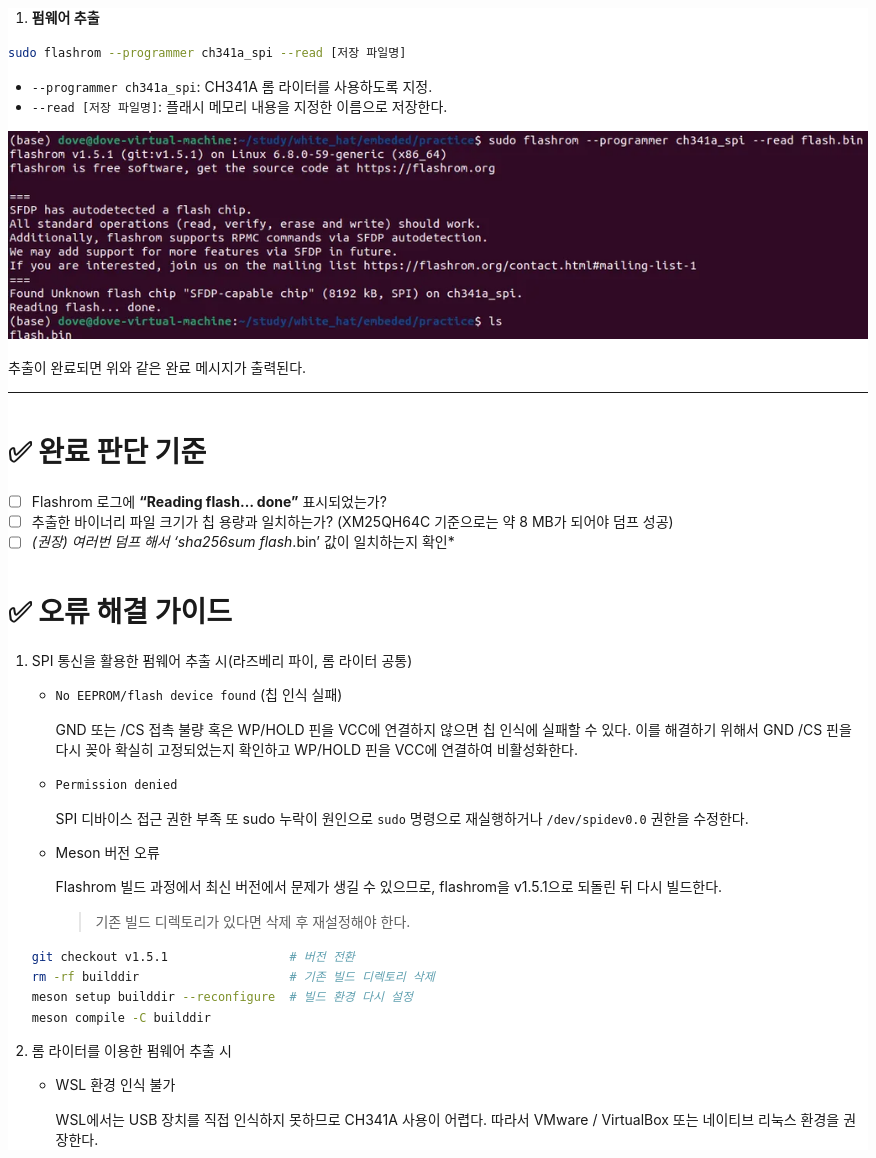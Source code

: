 1. **펌웨어 추출**

```bash
sudo flashrom --programmer ch341a_spi --read [저장 파일명]
```

- `--programmer ch341a_spi`: CH341A 롬 라이터를 사용하도록 지정.
- `--read [저장 파일명]`: 플래시 메모리 내용을 지정한 이름으로 저장한다.

![image.png](img/image21.png)

추출이 완료되면 위와 같은 완료 메시지가 출력된다.

---

# **✅ 완료 판단 기준**

- [ ]  Flashrom 로그에 **“Reading flash… done”** 표시되었는가?
- [ ]  추출한 바이너리 파일 크기가 칩 용량과 일치하는가?
 (XM25QH64C 기준으로는 약 8 MB가 되어야 덤프 성공)
- [ ]  *(권장)  여러번 덤프 해서 ‘sha256sum flash*.bin’ 값이 일치하는지 확인*

# **✅** 오류 해결 가이드

1. SPI 통신을 활용한 펌웨어 추출 시(라즈베리 파이, 롬 라이터 공통)
    - `No EEPROM/flash device found` (칩 인식 실패)
        
        GND 또는 /CS 접촉 불량 혹은 WP/HOLD 핀을 VCC에 연결하지 않으면 칩 인식에 실패할 수 있다. 이를 해결하기 위해서 GND /CS 핀을 다시 꽂아 확실히 고정되었는지 확인하고 WP/HOLD 핀을 VCC에 연결하여 비활성화한다.
        
    - `Permission denied`
        
        SPI 디바이스 접근 권한 부족 또 sudo 누락이 원인으로 `sudo` 명령으로 재실행하거나  `/dev/spidev0.0` 권한을 수정한다.
        
    - Meson 버전 오류
        
        Flashrom 빌드 과정에서 최신 버전에서 문제가 생길 수 있으므로, flashrom을 v1.5.1으로 되돌린 뒤 다시 빌드한다.
        
        > 기존 빌드 디렉토리가 있다면 삭제 후 재설정해야 한다.
        > 
    
    ```bash
    git checkout v1.5.1                 # 버전 전환
    rm -rf builddir                     # 기존 빌드 디렉토리 삭제
    meson setup builddir --reconfigure  # 빌드 환경 다시 설정
    meson compile -C builddir
    ```
    
2. 롬 라이터를 이용한 펌웨어 추출 시
    - WSL 환경 인식 불가
        
        WSL에서는 USB 장치를 직접 인식하지 못하므로 CH341A 사용이 어렵다. 따라서 VMware / VirtualBox 또는 네이티브 리눅스 환경을 권장한다.

